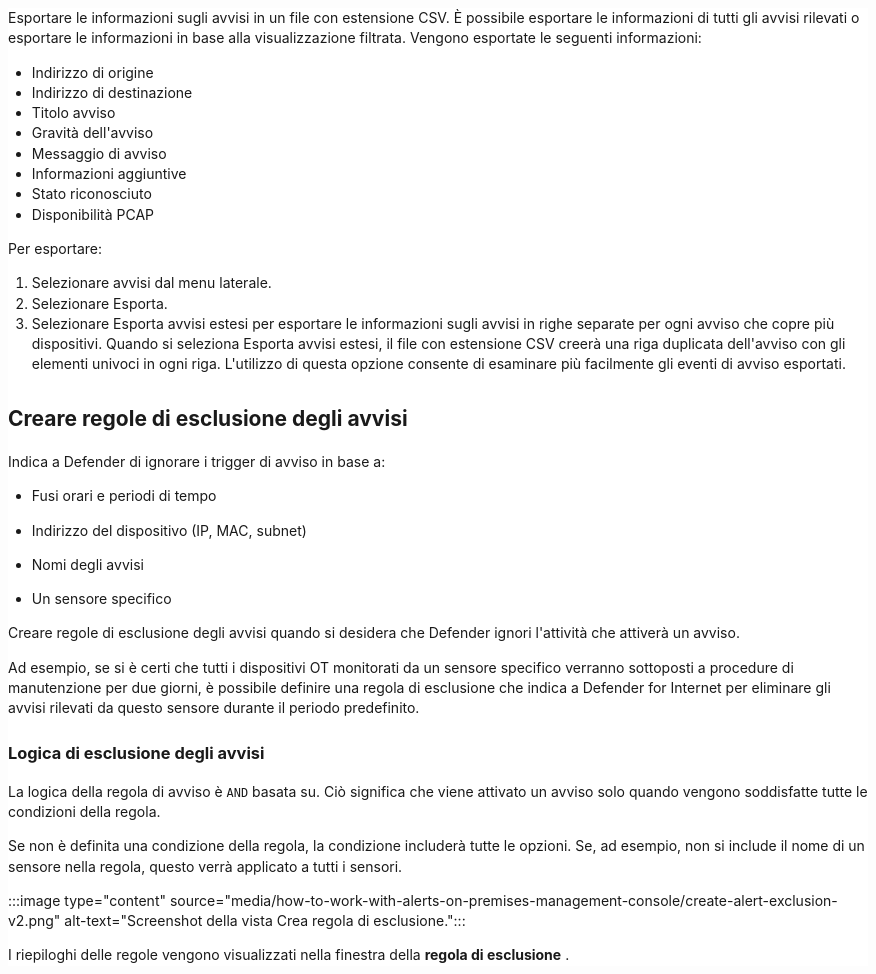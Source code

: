 Esportare le informazioni sugli avvisi in un file con estensione CSV. È possibile esportare le informazioni di tutti gli avvisi rilevati o esportare le informazioni in base alla visualizzazione filtrata. Vengono esportate le seguenti informazioni:

- Indirizzo di origine
- Indirizzo di destinazione
- Titolo avviso
- Gravità dell'avviso
- Messaggio di avviso
- Informazioni aggiuntive
- Stato riconosciuto
- Disponibilità PCAP

Per esportare:

1. Selezionare avvisi dal menu laterale.
1. Selezionare Esporta.
1. Selezionare Esporta avvisi estesi per esportare le informazioni sugli avvisi in righe separate per ogni avviso che copre più dispositivi. Quando si seleziona Esporta avvisi estesi, il file con estensione CSV creerà una riga duplicata dell'avviso con gli elementi univoci in ogni riga. L'utilizzo di questa opzione consente di esaminare più facilmente gli eventi di avviso esportati.  

## <a name="create-alert-exclusion-rules"></a>Creare regole di esclusione degli avvisi

Indica a Defender di ignorare i trigger di avviso in base a:

- Fusi orari e periodi di tempo

- Indirizzo del dispositivo (IP, MAC, subnet)

- Nomi degli avvisi

- Un sensore specifico

Creare regole di esclusione degli avvisi quando si desidera che Defender ignori l'attività che attiverà un avviso.

Ad esempio, se si è certi che tutti i dispositivi OT monitorati da un sensore specifico verranno sottoposti a procedure di manutenzione per due giorni, è possibile definire una regola di esclusione che indica a Defender for Internet per eliminare gli avvisi rilevati da questo sensore durante il periodo predefinito.

### <a name="alert-exclusion-logic"></a>Logica di esclusione degli avvisi

La logica della regola di avviso è `AND` basata su. Ciò significa che viene attivato un avviso solo quando vengono soddisfatte tutte le condizioni della regola.

Se non è definita una condizione della regola, la condizione includerà tutte le opzioni. Se, ad esempio, non si include il nome di un sensore nella regola, questo verrà applicato a tutti i sensori.

:::image type="content" source="media/how-to-work-with-alerts-on-premises-management-console/create-alert-exclusion-v2.png" alt-text="Screenshot della vista Crea regola di esclusione.":::

I riepiloghi delle regole vengono visualizzati nella finestra della **regola di esclusione** .
